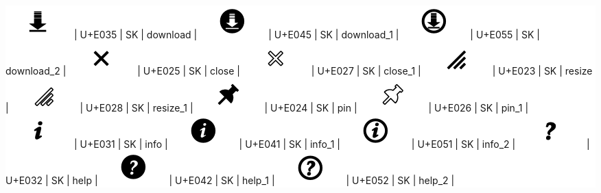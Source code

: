 ![](images/img_E035.png) | U+E035 | SK | download | 
![](images/img_E045.png) | U+E045 | SK | download_1 | 
![](images/img_E055.png) | U+E055 | SK | download_2 | 
![](images/img_E025.png) | U+E025 | SK | close | 
![](images/img_E027.png) | U+E027 | SK | close_1 | 
![](images/img_E023.png) | U+E023 | SK | resize | 
![](images/img_E028.png) | U+E028 | SK | resize_1 | 
![](images/img_E024.png) | U+E024 | SK | pin | 
![](images/img_E026.png) | U+E026 | SK | pin_1 | 
![](images/img_E031.png) | U+E031 | SK | info | 
![](images/img_E041.png) | U+E041 | SK | info_1 | 
![](images/img_E051.png) | U+E051 | SK | info_2 | 
![](images/img_E032.png) | U+E032 | SK | help | 
![](images/img_E042.png) | U+E042 | SK | help_1 | 
![](images/img_E052.png) | U+E052 | SK | help_2 | 